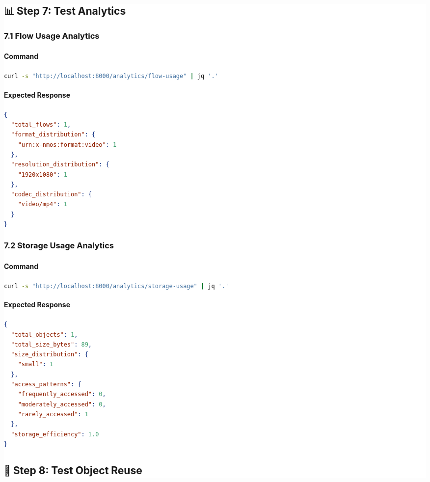 ## 📊 Step 7: Test Analytics

### 7.1 Flow Usage Analytics

#### Command
```bash
curl -s "http://localhost:8000/analytics/flow-usage" | jq '.'
```

#### Expected Response
```json
{
  "total_flows": 1,
  "format_distribution": {
    "urn:x-nmos:format:video": 1
  },
  "resolution_distribution": {
    "1920x1080": 1
  },
  "codec_distribution": {
    "video/mp4": 1
  }
}
```

### 7.2 Storage Usage Analytics

#### Command
```bash
curl -s "http://localhost:8000/analytics/storage-usage" | jq '.'
```

#### Expected Response
```json
{
  "total_objects": 1,
  "total_size_bytes": 89,
  "size_distribution": {
    "small": 1
  },
  "access_patterns": {
    "frequently_accessed": 0,
    "moderately_accessed": 0,
    "rarely_accessed": 1
  },
  "storage_efficiency": 1.0
}
```

## 🔄 Step 8: Test Object Reuse
